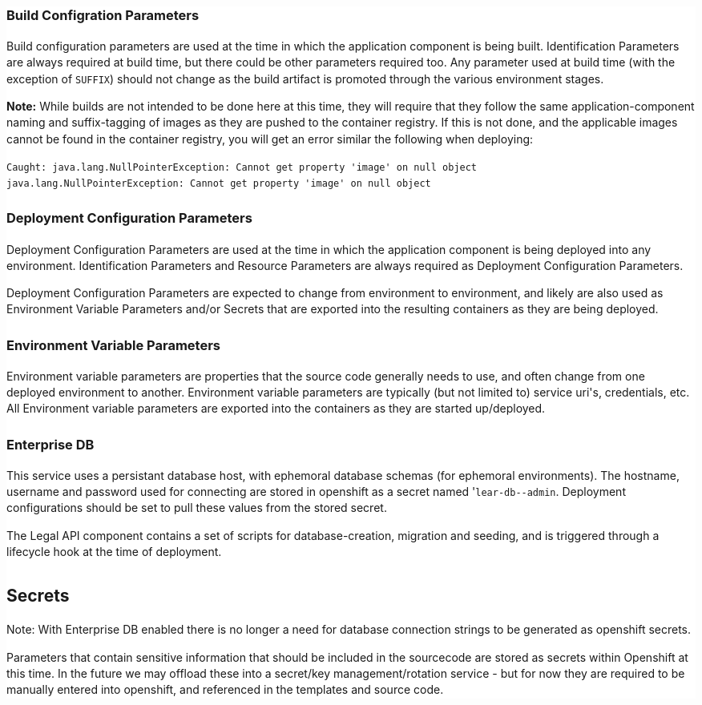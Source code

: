 ### Build Configration Parameters

Build configuration parameters are used at the time in which the application component is being built. Identification Parameters are always required at build time, but there could be other parameters required too. Any parameter used at build time (with the exception of `SUFFIX`) should not change as the build artifact is promoted through the various environment stages.

__Note:__ While builds are not intended to be done here at this time, they will require that they follow the same application-component naming and suffix-tagging of images as they are pushed to the container registry. If this is not done, and the applicable images cannot be found in the container registry, you will get an error similar the following when deploying:

```
Caught: java.lang.NullPointerException: Cannot get property 'image' on null object
java.lang.NullPointerException: Cannot get property 'image' on null object
```

### Deployment Configuration Parameters

Deployment Configuration Parameters are used at the time in which the application component is being deployed into any environment. Identification Parameters and Resource Parameters are always required as Deployment Configuration Parameters.

Deployment Configuration Parameters are expected to change from environment to environment, and likely are also used as Environment Variable Parameters and/or Secrets that are exported into the resulting containers as they are being deployed.

### Environment Variable Parameters

Environment variable parameters are properties that the source code generally needs to use, and often change from one deployed environment to another. Environment variable parameters are typically (but not limited to) service uri's, credentials, etc. All Environment variable parameters are exported into the containers as they are started up/deployed.

### Enterprise DB

This service uses a persistant database host, with ephemoral database schemas (for ephemoral environments). The hostname, username and password used for connecting are stored in openshift as a secret named '`lear-db--admin`. Deployment configurations should be set to pull these values from the stored secret.

The Legal API component contains a set of scripts for database-creation, migration and seeding, and is triggered through a lifecycle hook at the time of deployment.

## Secrets

Note: With Enterprise DB enabled there is no longer a need for database connection strings to be generated as openshift secrets.

Parameters that contain sensitive information that should be included in the sourcecode are stored as secrets within Openshift at this time. In the future we may offload these into a secret/key management/rotation service - but for now they are required to be manually entered into openshift, and referenced in the templates and source code.
